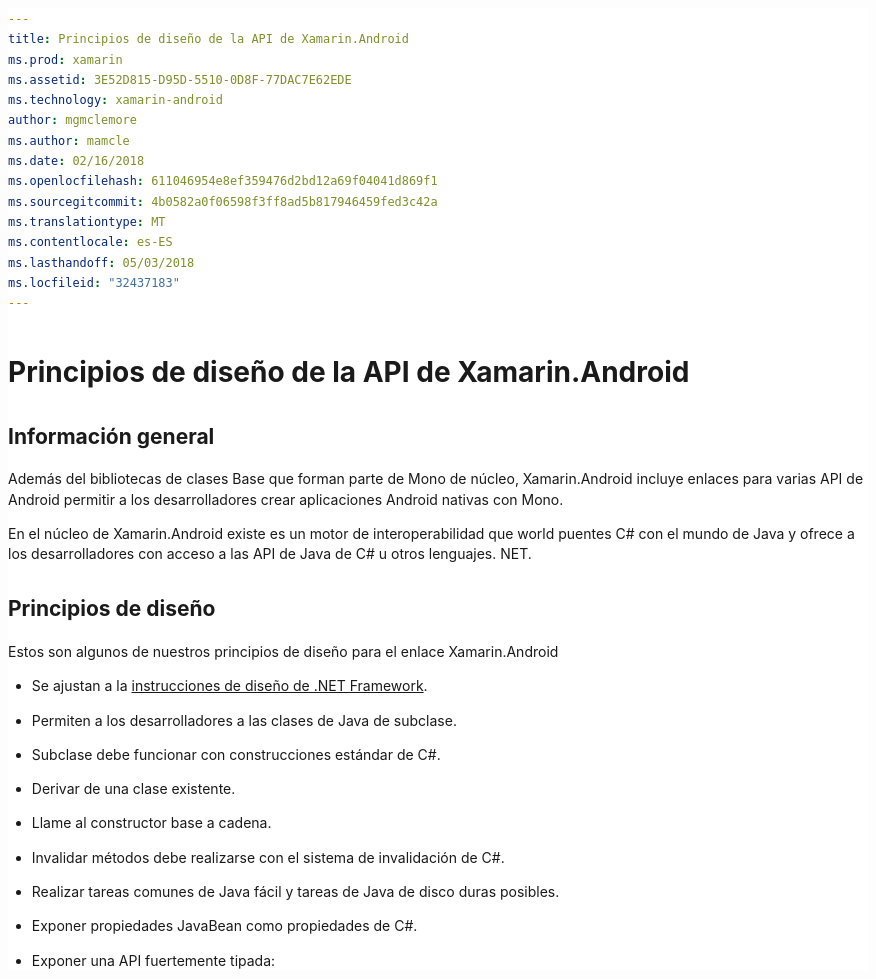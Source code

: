 ```yaml
---
title: Principios de diseño de la API de Xamarin.Android
ms.prod: xamarin
ms.assetid: 3E52D815-D95D-5510-0D8F-77DAC7E62EDE
ms.technology: xamarin-android
author: mgmclemore
ms.author: mamcle
ms.date: 02/16/2018
ms.openlocfilehash: 611046954e8ef359476d2bd12a69f04041d869f1
ms.sourcegitcommit: 4b0582a0f06598f3ff8ad5b817946459fed3c42a
ms.translationtype: MT
ms.contentlocale: es-ES
ms.lasthandoff: 05/03/2018
ms.locfileid: "32437183"
---
```

# <a name="xamarinandroid-api-design-principles"></a>Principios de diseño de la API de Xamarin.Android


## <a name="overview"></a>Información general

Además del bibliotecas de clases Base que forman parte de Mono de núcleo, Xamarin.Android incluye enlaces para varias API de Android permitir a los desarrolladores crear aplicaciones Android nativas con Mono.

En el núcleo de Xamarin.Android existe es un motor de interoperabilidad que world puentes C# con el mundo de Java y ofrece a los desarrolladores con acceso a las API de Java de C# u otros lenguajes. NET.


## <a name="design-principles"></a>Principios de diseño

Estos son algunos de nuestros principios de diseño para el enlace Xamarin.Android

-  Se ajustan a la [instrucciones de diseño de .NET Framework](http://msdn.microsoft.com/en-us/library/ms229042.aspx).

-  Permiten a los desarrolladores a las clases de Java de subclase.

-  Subclase debe funcionar con construcciones estándar de C#.

-  Derivar de una clase existente.

-  Llame al constructor base a cadena.

-  Invalidar métodos debe realizarse con el sistema de invalidación de C#.

-  Realizar tareas comunes de Java fácil y tareas de Java de disco duras posibles.

-  Exponer propiedades JavaBean como propiedades de C#.

-  Exponer una API fuertemente tipada:
